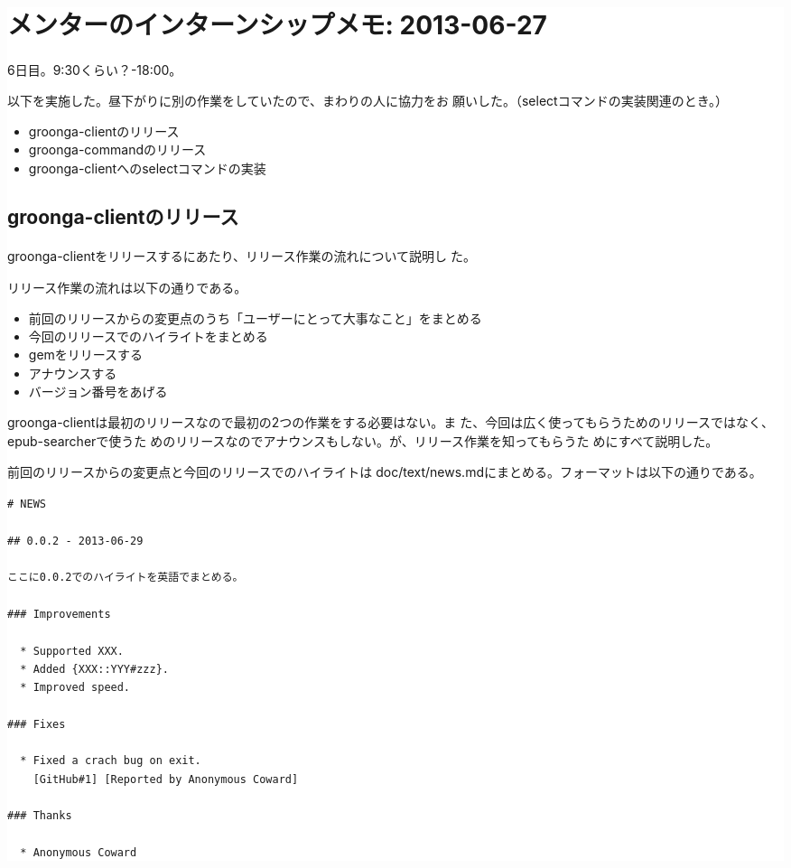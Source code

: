 # メンターのインターンシップメモ: 2013-06-27

6日目。9:30くらい？-18:00。

以下を実施した。昼下がりに別の作業をしていたので、まわりの人に協力をお
願いした。（selectコマンドの実装関連のとき。）

- groonga-clientのリリース
- groonga-commandのリリース
- groonga-clientへのselectコマンドの実装

## groonga-clientのリリース

groonga-clientをリリースするにあたり、リリース作業の流れについて説明し
た。

リリース作業の流れは以下の通りである。

- 前回のリリースからの変更点のうち「ユーザーにとって大事なこと」をまとめる
- 今回のリリースでのハイライトをまとめる
- gemをリリースする
- アナウンスする
- バージョン番号をあげる

groonga-clientは最初のリリースなので最初の2つの作業をする必要はない。ま
た、今回は広く使ってもらうためのリリースではなく、epub-searcherで使うた
めのリリースなのでアナウンスもしない。が、リリース作業を知ってもらうた
めにすべて説明した。

前回のリリースからの変更点と今回のリリースでのハイライトは
doc/text/news.mdにまとめる。フォーマットは以下の通りである。

    # NEWS

    ## 0.0.2 - 2013-06-29

    ここに0.0.2でのハイライトを英語でまとめる。

    ### Improvements

      * Supported XXX.
      * Added {XXX::YYY#zzz}.
      * Improved speed.

    ### Fixes

      * Fixed a crach bug on exit.
        [GitHub#1] [Reported by Anonymous Coward]

    ### Thanks

      * Anonymous Coward
